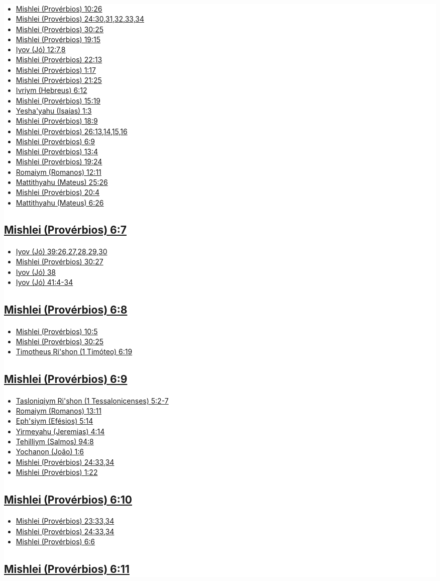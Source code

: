 - [Mishlei (Provérbios) 10:26](https://bible.ozzuu.com/pt_yah/Pro/10#26)
- [Mishlei (Provérbios) 24:30,31,32,33,34](https://bible.ozzuu.com/pt_yah/Pro/24#30)
- [Mishlei (Provérbios) 30:25](https://bible.ozzuu.com/pt_yah/Pro/30#25)
- [Mishlei (Provérbios) 19:15](https://bible.ozzuu.com/pt_yah/Pro/19#15)
- [Iyov (Jó) 12:7,8](https://bible.ozzuu.com/pt_yah/Job/12#7)
- [Mishlei (Provérbios) 22:13](https://bible.ozzuu.com/pt_yah/Pro/22#13)
- [Mishlei (Provérbios) 1:17](https://bible.ozzuu.com/pt_yah/Pro/1#17)
- [Mishlei (Provérbios) 21:25](https://bible.ozzuu.com/pt_yah/Pro/21#25)
- [Ivriym (Hebreus) 6:12](https://bible.ozzuu.com/pt_yah/Heb/6#12)
- [Mishlei (Provérbios) 15:19](https://bible.ozzuu.com/pt_yah/Pro/15#19)
- [Yesha'yahu (Isaías) 1:3](https://bible.ozzuu.com/pt_yah/Isa/1#3)
- [Mishlei (Provérbios) 18:9](https://bible.ozzuu.com/pt_yah/Pro/18#9)
- [Mishlei (Provérbios) 26:13,14,15,16](https://bible.ozzuu.com/pt_yah/Pro/26#13)
- [Mishlei (Provérbios) 6:9](https://bible.ozzuu.com/pt_yah/Pro/6#9)
- [Mishlei (Provérbios) 13:4](https://bible.ozzuu.com/pt_yah/Pro/13#4)
- [Mishlei (Provérbios) 19:24](https://bible.ozzuu.com/pt_yah/Pro/19#24)
- [Romaiym (Romanos) 12:11](https://bible.ozzuu.com/pt_yah/Rom/12#11)
- [Mattithyahu (Mateus) 25:26](https://bible.ozzuu.com/pt_yah/Mat/25#26)
- [Mishlei (Provérbios) 20:4](https://bible.ozzuu.com/pt_yah/Pro/20#4)
- [Mattithyahu (Mateus) 6:26](https://bible.ozzuu.com/pt_yah/Mat/6#26)
<h2 id="7"><a href="https://bible.ozzuu.com/pt_yah/Pro/6#7" target="_blank">Mishlei (Provérbios) 6:7</a></h2>

- [Iyov (Jó) 39:26,27,28,29,30](https://bible.ozzuu.com/pt_yah/Job/39#26)
- [Mishlei (Provérbios) 30:27](https://bible.ozzuu.com/pt_yah/Pro/30#27)
- [Iyov (Jó) 38](https://bible.ozzuu.com/pt_yah/Job/38)
- [Iyov (Jó) 41:4-34](https://bible.ozzuu.com/pt_yah/Job/41#4)
<h2 id="8"><a href="https://bible.ozzuu.com/pt_yah/Pro/6#8" target="_blank">Mishlei (Provérbios) 6:8</a></h2>

- [Mishlei (Provérbios) 10:5](https://bible.ozzuu.com/pt_yah/Pro/10#5)
- [Mishlei (Provérbios) 30:25](https://bible.ozzuu.com/pt_yah/Pro/30#25)
- [Timotheus Ri'shon (1 Timóteo) 6:19](https://bible.ozzuu.com/pt_yah/1Ti/6#19)
<h2 id="9"><a href="https://bible.ozzuu.com/pt_yah/Pro/6#9" target="_blank">Mishlei (Provérbios) 6:9</a></h2>

- [Tasloniqiym Ri'shon (1 Tessalonicenses) 5:2-7](https://bible.ozzuu.com/pt_yah/1Th/5#2)
- [Romaiym (Romanos) 13:11](https://bible.ozzuu.com/pt_yah/Rom/13#11)
- [Eph'siym (Efésios) 5:14](https://bible.ozzuu.com/pt_yah/Eph/5#14)
- [Yirmeyahu (Jeremias) 4:14](https://bible.ozzuu.com/pt_yah/Jer/4#14)
- [Tehilliym (Salmos) 94:8](https://bible.ozzuu.com/pt_yah/Psa/94#8)
- [Yochanon (João) 1:6](https://bible.ozzuu.com/pt_yah/Joh/1#6)
- [Mishlei (Provérbios) 24:33,34](https://bible.ozzuu.com/pt_yah/Pro/24#33)
- [Mishlei (Provérbios) 1:22](https://bible.ozzuu.com/pt_yah/Pro/1#22)
<h2 id="10"><a href="https://bible.ozzuu.com/pt_yah/Pro/6#10" target="_blank">Mishlei (Provérbios) 6:10</a></h2>

- [Mishlei (Provérbios) 23:33,34](https://bible.ozzuu.com/pt_yah/Pro/23#33)
- [Mishlei (Provérbios) 24:33,34](https://bible.ozzuu.com/pt_yah/Pro/24#33)
- [Mishlei (Provérbios) 6:6](https://bible.ozzuu.com/pt_yah/Pro/6#6)
<h2 id="11"><a href="https://bible.ozzuu.com/pt_yah/Pro/6#11" target="_blank">Mishlei (Provérbios) 6:11</a></h2>
